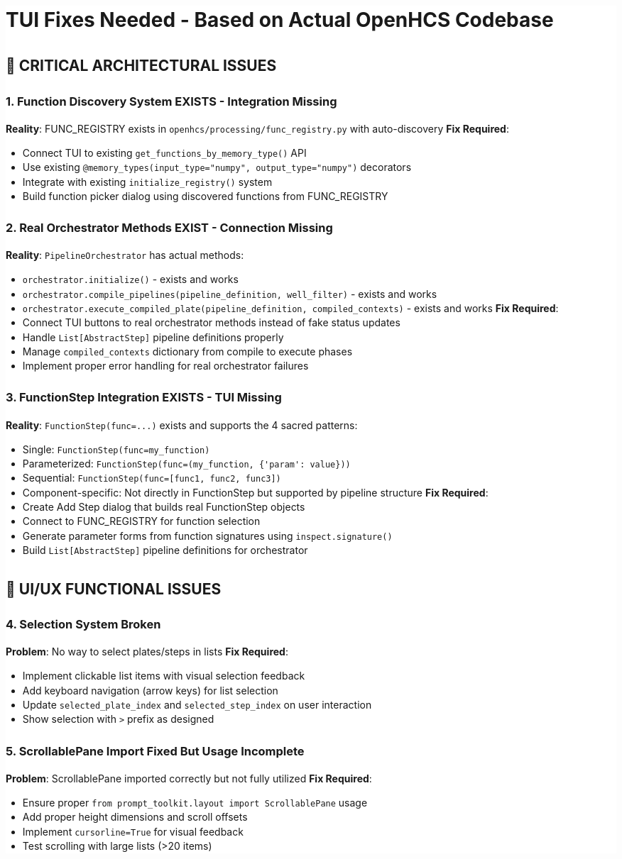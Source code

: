 # TUI Fixes Needed - Based on Actual OpenHCS Codebase

## 🚨 CRITICAL ARCHITECTURAL ISSUES

### 1. **Function Discovery System EXISTS - Integration Missing**
**Reality**: FUNC_REGISTRY exists in `openhcs/processing/func_registry.py` with auto-discovery
**Fix Required**:
- Connect TUI to existing `get_functions_by_memory_type()` API
- Use existing `@memory_types(input_type="numpy", output_type="numpy")` decorators
- Integrate with existing `initialize_registry()` system
- Build function picker dialog using discovered functions from FUNC_REGISTRY

### 2. **Real Orchestrator Methods EXIST - Connection Missing**
**Reality**: `PipelineOrchestrator` has actual methods:
- `orchestrator.initialize()` - exists and works
- `orchestrator.compile_pipelines(pipeline_definition, well_filter)` - exists and works
- `orchestrator.execute_compiled_plate(pipeline_definition, compiled_contexts)` - exists and works
**Fix Required**:
- Connect TUI buttons to real orchestrator methods instead of fake status updates
- Handle `List[AbstractStep]` pipeline definitions properly
- Manage `compiled_contexts` dictionary from compile to execute phases
- Implement proper error handling for real orchestrator failures

### 3. **FunctionStep Integration EXISTS - TUI Missing**
**Reality**: `FunctionStep(func=...)` exists and supports the 4 sacred patterns:
- Single: `FunctionStep(func=my_function)`
- Parameterized: `FunctionStep(func=(my_function, {'param': value}))`
- Sequential: `FunctionStep(func=[func1, func2, func3])`
- Component-specific: Not directly in FunctionStep but supported by pipeline structure
**Fix Required**:
- Create Add Step dialog that builds real FunctionStep objects
- Connect to FUNC_REGISTRY for function selection
- Generate parameter forms from function signatures using `inspect.signature()`
- Build `List[AbstractStep]` pipeline definitions for orchestrator

## 🎯 UI/UX FUNCTIONAL ISSUES

### 4. **Selection System Broken**
**Problem**: No way to select plates/steps in lists
**Fix Required**:
- Implement clickable list items with visual selection feedback
- Add keyboard navigation (arrow keys) for list selection
- Update `selected_plate_index` and `selected_step_index` on user interaction
- Show selection with `>` prefix as designed

### 5. **ScrollablePane Import Fixed But Usage Incomplete**
**Problem**: ScrollablePane imported correctly but not fully utilized
**Fix Required**:
- Ensure proper `from prompt_toolkit.layout import ScrollablePane` usage
- Add proper height dimensions and scroll offsets
- Implement `cursorline=True` for visual feedback
- Test scrolling with large lists (>20 items)
